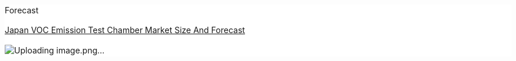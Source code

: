 Forecast</a></p><p><a href="https://github.com/Ankit19021994/Effective-SP/blob/main/VOC-Emission-Test-Chamber-Market/VOC-Emission-Test-Chamber-Market.md">Japan VOC Emission Test Chamber Market Size And Forecast</a></p>
![Uploading image.png…]()
